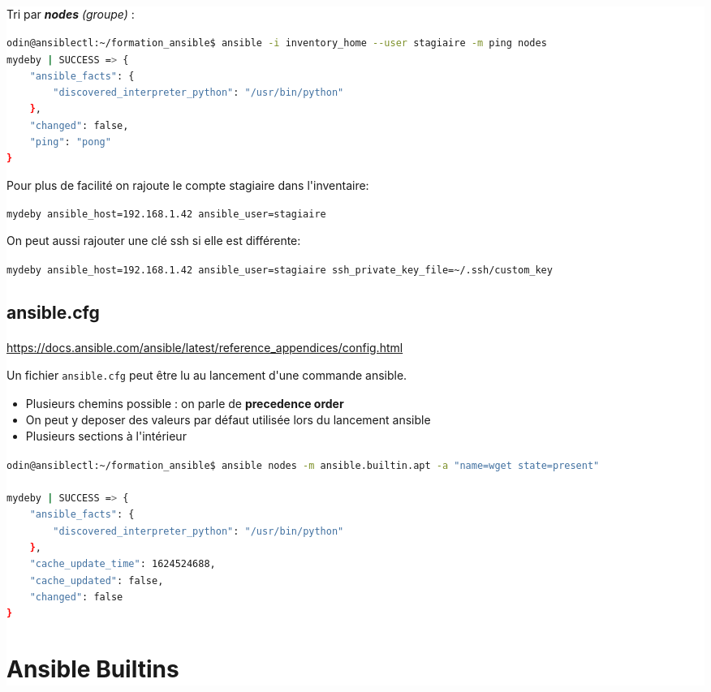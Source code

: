 
Tri par ***nodes*** *(groupe)* :
```bash
odin@ansiblectl:~/formation_ansible$ ansible -i inventory_home --user stagiaire -m ping nodes
mydeby | SUCCESS => {
    "ansible_facts": {
        "discovered_interpreter_python": "/usr/bin/python"
    },
    "changed": false,
    "ping": "pong"
}
```


<div class=info>
Pour plus de facilité on rajoute le compte stagiaire dans l'inventaire:

```bash
mydeby ansible_host=192.168.1.42 ansible_user=stagiaire
```

On peut aussi rajouter une clé ssh si elle est différente:

```bash
mydeby ansible_host=192.168.1.42 ansible_user=stagiaire ssh_private_key_file=~/.ssh/custom_key
```
</div>

## ansible.cfg

<https://docs.ansible.com/ansible/latest/reference_appendices/config.html>

Un fichier `ansible.cfg` peut être lu au lancement d'une commande ansible.


- Plusieurs chemins possible : on parle de **precedence order**
- On peut y deposer des valeurs par défaut utilisée lors du lancement ansible
- Plusieurs sections à l'intérieur



```bash
odin@ansiblectl:~/formation_ansible$ ansible nodes -m ansible.builtin.apt -a "name=wget state=present"

mydeby | SUCCESS => {
    "ansible_facts": {
        "discovered_interpreter_python": "/usr/bin/python"
    },
    "cache_update_time": 1624524688,
    "cache_updated": false,
    "changed": false
}
```




# Ansible Builtins

